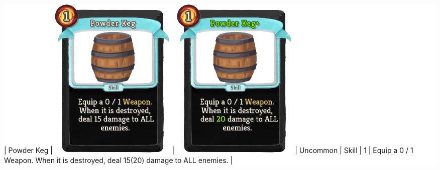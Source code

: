 | Powder Keg | ![](../../sts-mod-the-blackbeard/small-card-images/PowderKeg.png) | ![](../../sts-mod-the-blackbeard/small-card-images/PowderKegPlus.png) | Uncommon | Skill | 1 | Equip a 0 / 1 Weapon. When it is destroyed, deal 15(20) damage to ALL enemies. |